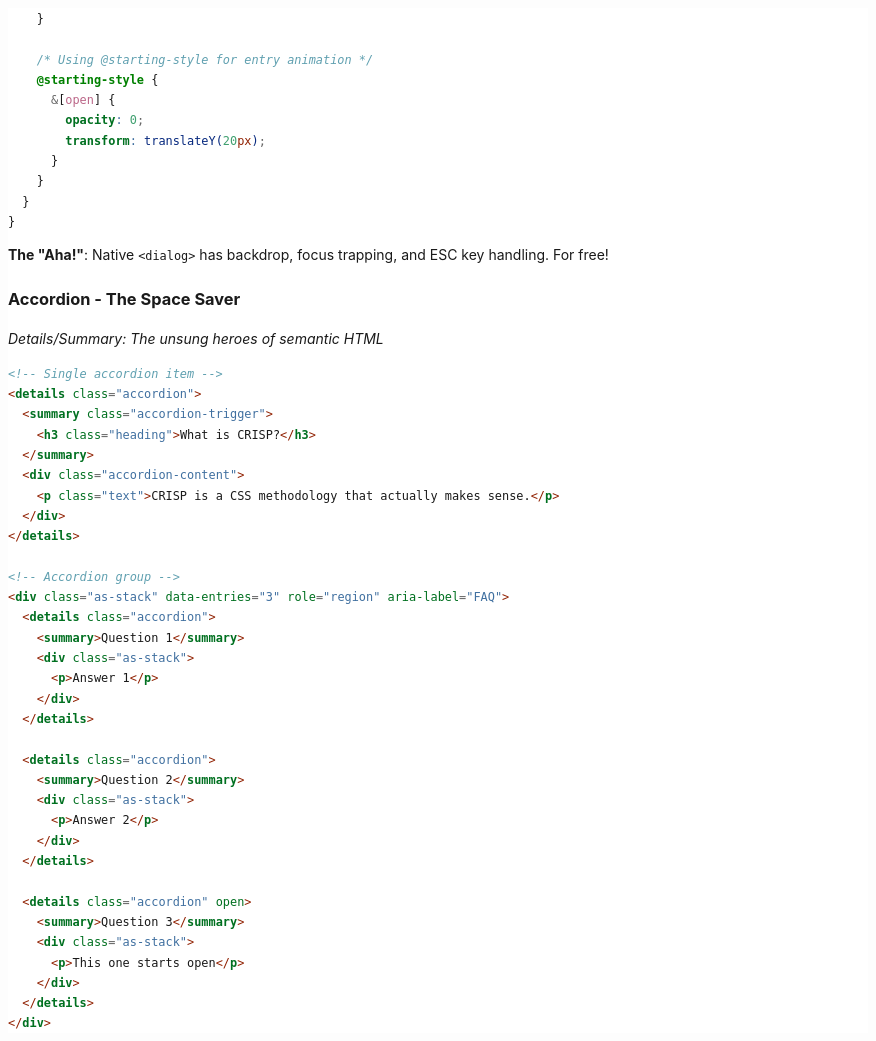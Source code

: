 ```css
    }
    
    /* Using @starting-style for entry animation */
    @starting-style {
      &[open] {
        opacity: 0;
        transform: translateY(20px);
      }
    }
  }
}
```

**The "Aha!"**: Native `<dialog>` has backdrop, focus trapping, and ESC key handling. For free!

### Accordion - The Space Saver

*Details/Summary: The unsung heroes of semantic HTML*

```html
<!-- Single accordion item -->
<details class="accordion">
  <summary class="accordion-trigger">
    <h3 class="heading">What is CRISP?</h3>
  </summary>
  <div class="accordion-content">
    <p class="text">CRISP is a CSS methodology that actually makes sense.</p>
  </div>
</details>

<!-- Accordion group -->
<div class="as-stack" data-entries="3" role="region" aria-label="FAQ">
  <details class="accordion">
    <summary>Question 1</summary>
    <div class="as-stack">
      <p>Answer 1</p>
    </div>
  </details>
  
  <details class="accordion">
    <summary>Question 2</summary>
    <div class="as-stack">
      <p>Answer 2</p>
    </div>
  </details>
  
  <details class="accordion" open>
    <summary>Question 3</summary>
    <div class="as-stack">
      <p>This one starts open</p>
    </div>
  </details>
</div>
```
